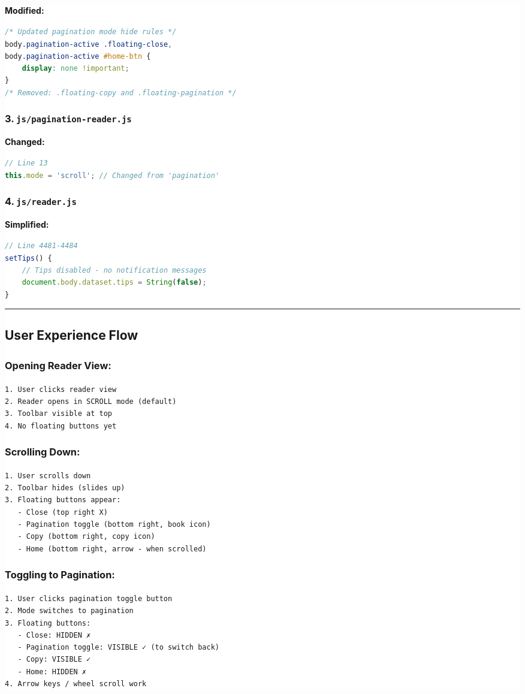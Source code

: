 **Modified:**
```css
/* Updated pagination mode hide rules */
body.pagination-active .floating-close,
body.pagination-active #home-btn {
    display: none !important;
}
/* Removed: .floating-copy and .floating-pagination */
```

### 3. `js/pagination-reader.js`
**Changed:**
```javascript
// Line 13
this.mode = 'scroll'; // Changed from 'pagination'
```

### 4. `js/reader.js`
**Simplified:**
```javascript
// Line 4481-4484
setTips() {
    // Tips disabled - no notification messages
    document.body.dataset.tips = String(false);
}
```

---

## User Experience Flow

### Opening Reader View:
```
1. User clicks reader view
2. Reader opens in SCROLL mode (default)
3. Toolbar visible at top
4. No floating buttons yet
```

### Scrolling Down:
```
1. User scrolls down
2. Toolbar hides (slides up)
3. Floating buttons appear:
   - Close (top right X)
   - Pagination toggle (bottom right, book icon)
   - Copy (bottom right, copy icon)
   - Home (bottom right, arrow - when scrolled)
```

### Toggling to Pagination:
```
1. User clicks pagination toggle button
2. Mode switches to pagination
3. Floating buttons:
   - Close: HIDDEN ✗
   - Pagination toggle: VISIBLE ✓ (to switch back)
   - Copy: VISIBLE ✓
   - Home: HIDDEN ✗
4. Arrow keys / wheel scroll work
```
